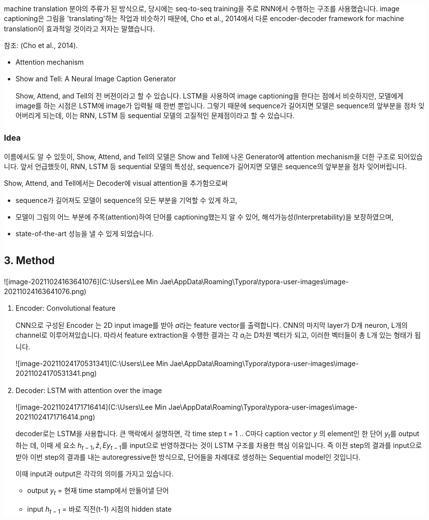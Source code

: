   machine translation 분야의 주류가 된 방식으로, 당시에는 seq-to-seq training을 주로 RNN에서 수행하는 구조를 사용했습니다. image captioning은 그림을 'translating'하는 작업과 비슷하기 때문에, Cho et al., 2014에서 다룬 encoder-decoder framework for machine translation이 효과적일 것이라고 저자는 말했습니다. 

  참조: (Cho et al., 2014). 

  

* Attention mechanism

* Show and Tell: A Neural Image Caption Generator

  Show, Attend, and Tell의 전 버젼이라고 할 수 있습니다. LSTM을 사용하여 image captioning을 한다는 점에서 비슷하지만, 모델에게 image를 하는 시점은 LSTM에 image가 입력될 때 한번 뿐입니다. 그렇기 때문에 sequence가 길어지면 모델은 sequence의 앞부분을 점차 잊어버리게 되는데, 이는 RNN, LSTM 등 sequential 모델의 고질적인 문제점이라고 할 수 있습니다. 

  

### Idea

이름에서도 알 수 있듯이, Show, Attend, and Tell의 모델은 Show and Tell에 나온 Generator에 attention mechanism을 더한 구조로 되어있습니다. 앞서 언급했듯이, RNN, LSTM 등 sequential 모델의 특성상, sequence가 길어지면 모델은 sequence의 앞부분을 점차 잊어버립니다.

Show, Attend, and Tell에서는 Decoder에 visual attention을 추가함으로써 

* sequence가 길어져도 모델이 sequence의 모든 부분을 기억할 수 있게 하고, 

* 모델이 그림의 어느 부분에 주목(attention)하여 단어를 captioning했는지 알 수 있어, 해석가능성(Interpretability)을 보장하였으며,

*  state-of-the-art 성능을 낼 수 있게 되었습니다. 

 

## 3. Method

![image-20211024163641076](C:\Users\Lee Min Jae\AppData\Roaming\Typora\typora-user-images\image-20211024163641076.png)

1. Encoder:  Convolutional feature 

   CNN으로 구성된 Encoder 는 2D input image를 받아 $a$라는 feature vector를 출력합니다. CNN의 마지막 layer가 D개 neuron, L개의 channel로 이루어져있습니다. 따라서  feature extraction을 수행한 결과는 각 $a_i$는 D차원 벡터가 되고, 이러한 벡터들이 총 L개 있는 형태가 됩니다.

   ![image-20211024170531341](C:\Users\Lee Min Jae\AppData\Roaming\Typora\typora-user-images\image-20211024170531341.png)

   

2. Decoder: LSTM with attention over the image

   ![image-20211024171716414](C:\Users\Lee Min Jae\AppData\Roaming\Typora\typora-user-images\image-20211024171716414.png)

   decoder로는 LSTM을 사용합니다. 큰 맥락에서 설명하면,  각 time step t = 1 .. C마다 caption vector $y$ 의 element인 한 단어 $y_t$를 output하는 데, 이때 세 요소 $h_{t-1},  \hat{z},  Ey_{t-1}$를 input으로 반영하겠다는 것이 LSTM 구조를 차용한 핵심 이유입니다. 즉 이전 step의 결과를 input으로 받아 이번 step의 결과를 내는 autoregressive한 방식으로, 단어들을 차례대로 생성하는 Sequential model인 것입니다.

   

   이때 input과 output은 각각의 의미를 가지고 있습니다. 

   * output $y_t$ = 현재 time stamp에서 만들어낼 단어

   * input $h_{t-1}$ = 바로 직전(t-1) 시점의 hidden state
